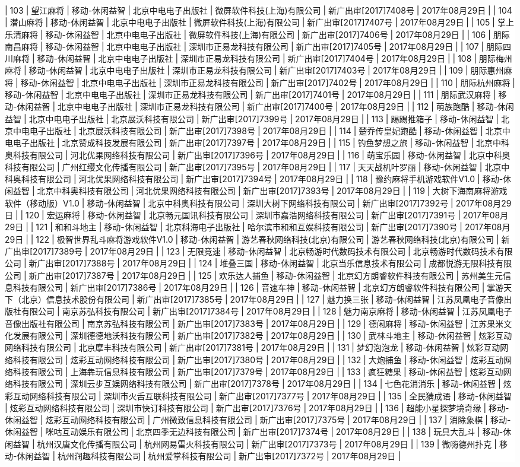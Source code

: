 | 103  | 望江麻将                               | 移动-休闲益智 | 北京中电电子出版社                 | 微屏软件科技(上海)有限公司           | 新广出审[2017]7408号 | 2017年08月29日 |
| 104  | 潜山麻将                               | 移动-休闲益智 | 北京中电电子出版社                 | 微屏软件科技(上海)有限公司           | 新广出审[2017]7407号 | 2017年08月29日 |
| 105  | 掌上乐清麻将                           | 移动-休闲益智 | 北京中电电子出版社                 | 微屏软件科技(上海)有限公司           | 新广出审[2017]7406号 | 2017年08月29日 |
| 106  | 朋际南昌麻将                           | 移动-休闲益智 | 北京中电电子出版社                 | 深圳市正易龙科技有限公司             | 新广出审[2017]7405号 | 2017年08月29日 |
| 107  | 朋际四川麻将                           | 移动-休闲益智 | 北京中电电子出版社                 | 深圳市正易龙科技有限公司             | 新广出审[2017]7404号 | 2017年08月29日 |
| 108  | 朋际梅州麻将                           | 移动-休闲益智 | 北京中电电子出版社                 | 深圳市正易龙科技有限公司             | 新广出审[2017]7403号 | 2017年08月29日 |
| 109  | 朋际惠州麻将                           | 移动-休闲益智 | 北京中电电子出版社                 | 深圳市正易龙科技有限公司             | 新广出审[2017]7402号 | 2017年08月29日 |
| 110  | 朋际杭州麻将                           | 移动-休闲益智 | 北京中电电子出版社                 | 深圳市正易龙科技有限公司             | 新广出审[2017]7401号 | 2017年08月29日 |
| 111  | 朋际武汉麻将                           | 移动-休闲益智 | 北京中电电子出版社                 | 深圳市正易龙科技有限公司             | 新广出审[2017]7400号 | 2017年08月29日 |
| 112  | 萌族跑酷                               | 移动-休闲益智 | 北京中电电子出版社                 | 北京展沃科技有限公司                 | 新广出审[2017]7399号 | 2017年08月29日 |
| 113  | 踢踢推箱子                             | 移动-休闲益智 | 北京中电电子出版社                 | 北京展沃科技有限公司                 | 新广出审[2017]7398号 | 2017年08月29日 |
| 114  | 楚乔传皇妃跑酷                         | 移动-休闲益智 | 北京中电电子出版社                 | 北京赞成科技发展有限公司             | 新广出审[2017]7397号 | 2017年08月29日 |
| 115  | 钓鱼梦想之旅                           | 移动-休闲益智 | 北京中科奥科技有限公司             | 河北优果网络科技有限公司             | 新广出审[2017]7396号 | 2017年08月29日 |
| 116  | 萌宝乐园                               | 移动-休闲益智 | 北京中科奥科技有限公司             | 广州红缨文化传播有限公司             | 新广出审[2017]7395号 | 2017年08月29日 |
| 117  | 天天战机叶罗丽                         | 移动-休闲益智 | 北京中科奥科技有限公司             | 河北优果网络科技有限公司             | 新广出审[2017]7394号 | 2017年08月29日 |
| 118  | 豫约麻将手机游戏软件V1.0               | 移动-休闲益智 | 北京中科奥科技有限公司             | 河北优果网络科技有限公司             | 新广出审[2017]7393号 | 2017年08月29日 |
| 119  | 大树下海南麻将游戏软件（移动版）V1.0   | 移动-休闲益智 | 北京中科奥科技有限公司             | 深圳大树下网络科技有限公司           | 新广出审[2017]7392号 | 2017年08月29日 |
| 120  | 宏运麻将                               | 移动-休闲益智 | 北京畅元国讯科技有限公司           | 深圳市嘉浩网络科技有限公司           | 新广出审[2017]7391号 | 2017年08月29日 |
| 121  | 和和斗地主                             | 移动-休闲益智 | 北京科海电子出版社                 | 哈尔滨市和和互娱科技有限公司         | 新广出审[2017]7390号 | 2017年08月29日 |
| 122  | 极智世界乱斗麻将游戏软件V1.0           | 移动-休闲益智 | 游艺春秋网络科技(北京)有限公司     | 游艺春秋网络科技(北京)有限公司       | 新广出审[2017]7389号 | 2017年08月29日 |
| 123  | 无限竞速                               | 移动-休闲益智 | 北京畅游时代数码技术有限公司       | 北京畅游时代数码技术有限公司         | 新广出审[2017]7388号 | 2017年08月29日 |
| 124  | 堆叠三国                               | 移动-休闲益智 | 北京当乐信息技术有限公司           | 成都悦游无限科技有限公司             | 新广出审[2017]7387号 | 2017年08月29日 |
| 125  | 欢乐达人捕鱼                           | 移动-休闲益智 | 北京幻方朗睿软件科技有限公司       | 苏州美生元信息科技有限公司           | 新广出审[2017]7386号 | 2017年08月29日 |
| 126  | 音速车神                               | 移动-休闲益智 | 北京幻方朗睿软件科技有限公司       | 掌游天下（北京）信息技术股份有限公司 | 新广出审[2017]7385号 | 2017年08月29日 |
| 127  | 魅力换三张                             | 移动-休闲益智 | 江苏凤凰电子音像出版社有限公司     | 南京苏弘科技有限公司                 | 新广出审[2017]7384号 | 2017年08月29日 |
| 128  | 魅力南京麻将                           | 移动-休闲益智 | 江苏凤凰电子音像出版社有限公司     | 南京苏弘科技有限公司                 | 新广出审[2017]7383号 | 2017年08月29日 |
| 129  | 德闲麻将                               | 移动-休闲益智 | 江苏果米文化发展有限公司           | 深圳德德地沃科技有限公司             | 新广出审[2017]7382号 | 2017年08月29日 |
| 130  | 武林斗地主                             | 移动-休闲益智 | 炫彩互动网络科技有限公司           | 北京摩丰科技有限公司                 | 新广出审[2017]7381号 | 2017年08月29日 |
| 131  | 梦幻泡泡龙                             | 移动-休闲益智 | 炫彩互动网络科技有限公司           | 炫彩互动网络科技有限公司             | 新广出审[2017]7380号 | 2017年08月29日 |
| 132  | 大炮捕鱼                               | 移动-休闲益智 | 炫彩互动网络科技有限公司           | 上海犇玩信息科技有限公司             | 新广出审[2017]7379号 | 2017年08月29日 |
| 133  | 疯狂糖果                               | 移动-休闲益智 | 炫彩互动网络科技有限公司           | 深圳云步互娱网络科技有限公司         | 新广出审[2017]7378号 | 2017年08月29日 |
| 134  | 七色花消消乐                           | 移动-休闲益智 | 炫彩互动网络科技有限公司           | 深圳市火舌互联科技有限公司           | 新广出审[2017]7377号 | 2017年08月29日 |
| 135  | 全民猜成语                             | 移动-休闲益智 | 炫彩互动网络科技有限公司           | 深圳市快订科技有限公司               | 新广出审[2017]7376号 | 2017年08月29日 |
| 136  | 超能小星探梦境奇缘                     | 移动-休闲益智 | 炫彩互动网络科技有限公司           | 广州微致信息科技有限公司             | 新广出审[2017]7375号 | 2017年08月29日 |
| 137  | 消除象棋                               | 移动-休闲益智 | 咪咕互动娱乐有限公司               | 北京四季无边科技有限公司             | 新广出审[2017]7374号 | 2017年08月29日 |
| 138  | 玩具大乱斗                             | 移动-休闲益智 | 杭州汉唐文化传播有限公司           | 杭州网易雷火科技有限公司             | 新广出审[2017]7373号 | 2017年08月29日 |
| 139  | 微嗨德州扑克                           | 移动-休闲益智 | 杭州润趣科技有限公司               | 杭州爱掌科技有限公司                 | 新广出审[2017]7372号 | 2017年08月29日 |